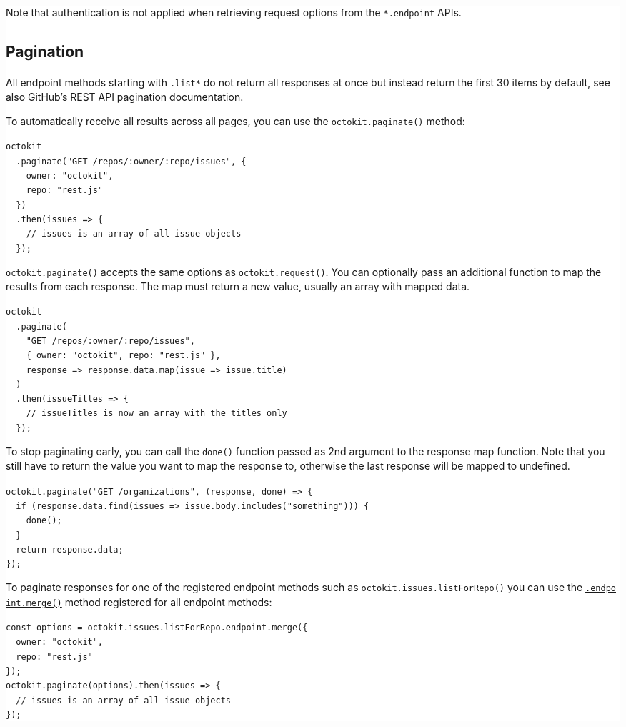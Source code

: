 Note that authentication is not applied when retrieving request options from the `*.endpoint` APIs.

## Pagination

All endpoint methods starting with `.list*` do not return all responses at once but instead return the first 30 items by default, see also [GitHub’s REST API pagination documentation](https://developer.github.com/v3/#pagination).

To automatically receive all results across all pages, you can use the `octokit.paginate()` method:

```
octokit
  .paginate("GET /repos/:owner/:repo/issues", {
    owner: "octokit",
    repo: "rest.js"
  })
  .then(issues => {
    // issues is an array of all issue objects
  });
```

`octokit.paginate()` accepts the same options as [`octokit.request()`](https://octokit.github.io/rest.js/#custom-requests). You can optionally pass an additional function to map the results from each response. The map must return a new value, usually an array with mapped data.

```
octokit
  .paginate(
    "GET /repos/:owner/:repo/issues",
    { owner: "octokit", repo: "rest.js" },
    response => response.data.map(issue => issue.title)
  )
  .then(issueTitles => {
    // issueTitles is now an array with the titles only
  });
```

To stop paginating early, you can call the `done()` function passed as 2nd argument to the response map function. Note that you still have to return the value you want to map the response to, otherwise the last response will be mapped to undefined.

```
octokit.paginate("GET /organizations", (response, done) => {
  if (response.data.find(issues => issue.body.includes("something"))) {
    done();
  }
  return response.data;
});
```

To paginate responses for one of the registered endpoint methods such as `octokit.issues.listForRepo()` you can use the [`.endpoint.merge()`](https://github.com/octokit/endpoint.js#endpointmerge) method registered for all endpoint methods:

```
const options = octokit.issues.listForRepo.endpoint.merge({
  owner: "octokit",
  repo: "rest.js"
});
octokit.paginate(options).then(issues => {
  // issues is an array of all issue objects
});
```

